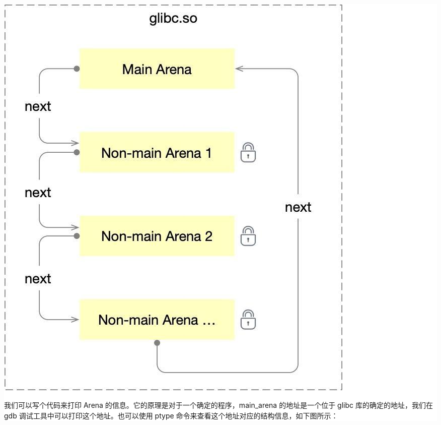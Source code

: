 ![](image/memory17.png)

我们可以写个代码来打印 Arena 的信息。它的原理是对于一个确定的程序，main_arena 的地址是一个位于 glibc 库的确定的地址，我们在 gdb 调试工具中可以打印这个地址。也可以使用 ptype 命令来查看这个地址对应的结构信息，如下图所示：
